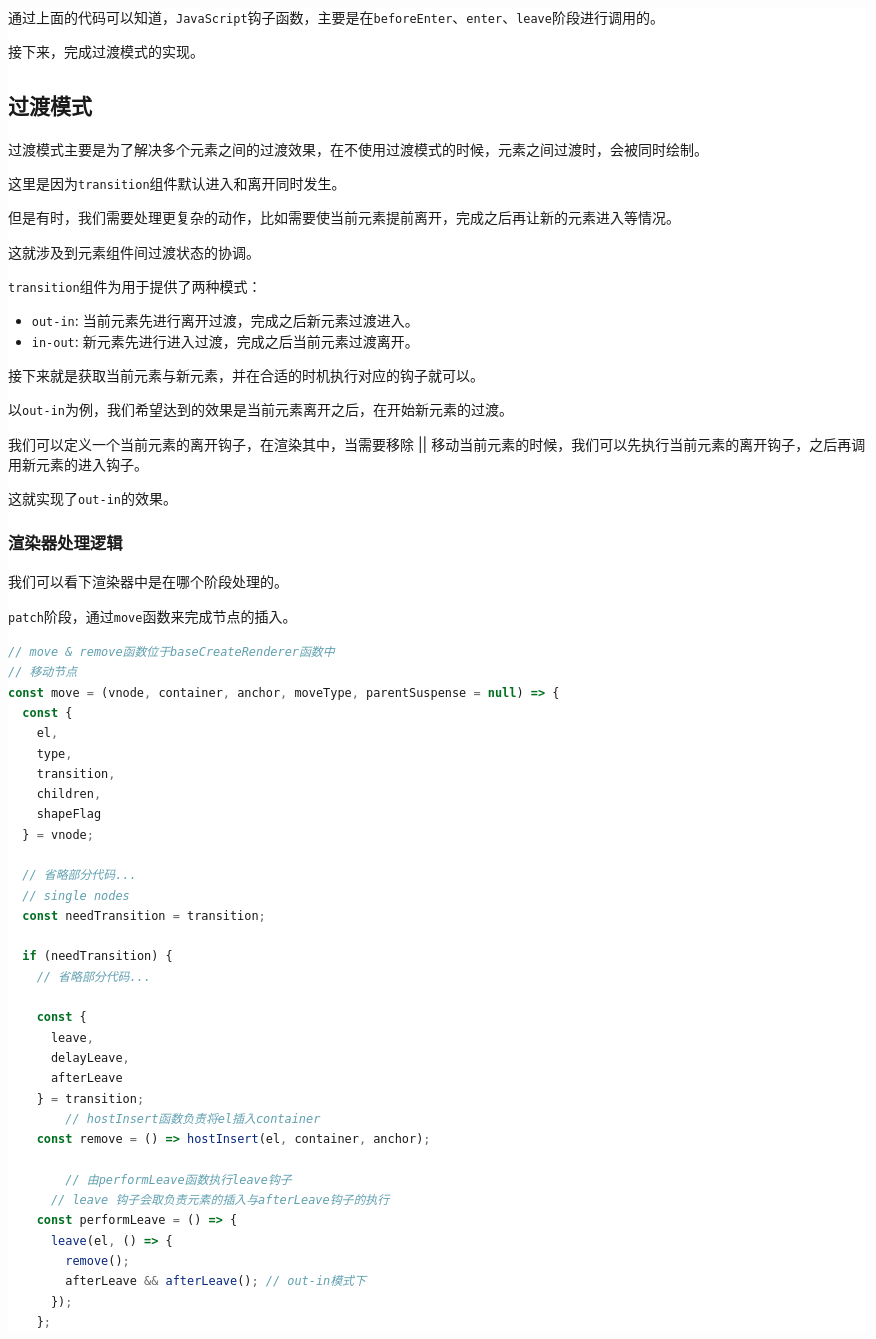 通过上面的代码可以知道，`JavaScript`钩子函数，主要是在`beforeEnter`、`enter`、`leave`阶段进行调用的。

接下来，完成过渡模式的实现。

## 过渡模式

过渡模式主要是为了解决多个元素之间的过渡效果，在不使用过渡模式的时候，元素之间过渡时，会被同时绘制。

这里是因为`transition`组件默认进入和离开同时发生。

但是有时，我们需要处理更复杂的动作，比如需要使当前元素提前离开，完成之后再让新的元素进入等情况。

这就涉及到元素组件间过渡状态的协调。

`transition`组件为用于提供了两种模式：

- `out-in`: 当前元素先进行离开过渡，完成之后新元素过渡进入。
- `in-out`: 新元素先进行进入过渡，完成之后当前元素过渡离开。

接下来就是获取当前元素与新元素，并在合适的时机执行对应的钩子就可以。

以`out-in`为例，我们希望达到的效果是当前元素离开之后，在开始新元素的过渡。

我们可以定义一个当前元素的离开钩子，在渲染其中，当需要移除 || 移动当前元素的时候，我们可以先执行当前元素的离开钩子，之后再调用新元素的进入钩子。

这就实现了`out-in`的效果。

### 渲染器处理逻辑

我们可以看下渲染器中是在哪个阶段处理的。

`patch`阶段，通过`move`函数来完成节点的插入。

```jsx
// move & remove函数位于baseCreateRenderer函数中
// 移动节点
const move = (vnode, container, anchor, moveType, parentSuspense = null) => {
  const {
    el,
    type,
    transition,
    children,
    shapeFlag
  } = vnode;

  // 省略部分代码...
  // single nodes
  const needTransition = transition;

  if (needTransition) {
    // 省略部分代码...
    
    const {
      leave,
      delayLeave,
      afterLeave
    } = transition;
		// hostInsert函数负责将el插入container
    const remove = () => hostInsert(el, container, anchor);
			
		// 由performLeave函数执行leave钩子
	  // leave 钩子会取负责元素的插入与afterLeave钩子的执行
    const performLeave = () => {
      leave(el, () => {
        remove();
        afterLeave && afterLeave(); // out-in模式下
      });
    };

```
